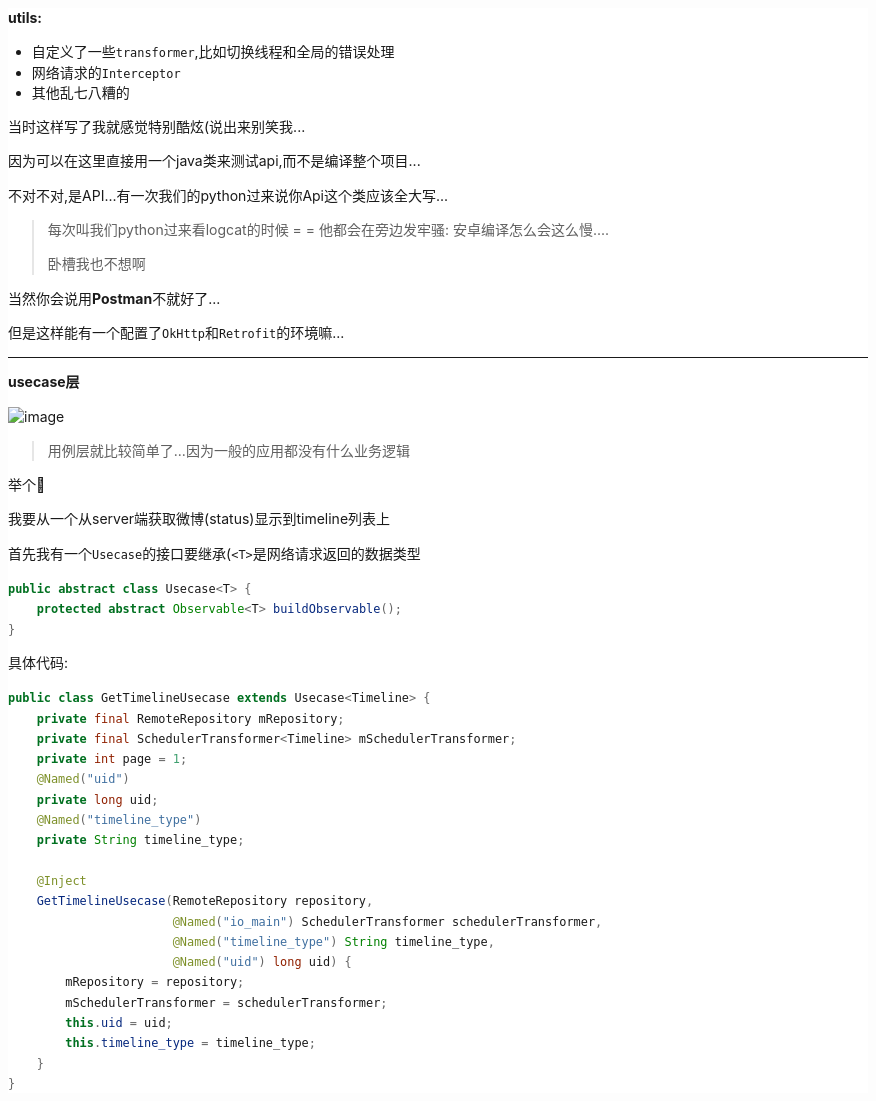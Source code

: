 **utils:**

- 自定义了一些`transformer`,比如切换线程和全局的错误处理
- 网络请求的`Interceptor`
- 其他乱七八糟的




当时这样写了我就感觉特别酷炫(说出来别笑我...

因为可以在这里直接用一个java类来测试api,而不是编译整个项目...

不对不对,是API...有一次我们的python过来说你Api这个类应该全大写...

> 每次叫我们python过来看logcat的时候 = = 他都会在旁边发牢骚: 安卓编译怎么会这么慢....
>
> 卧槽我也不想啊

当然你会说用**Postman**不就好了...

但是这样能有一个配置了`OkHttp`和`Retrofit`的环境嘛...



---

**usecase层**

![image](https://github.com/80998062/80998062.github.io/raw/master/img/in-post/clear-architecture/usecase层.jpg)



> 用例层就比较简单了...因为一般的应用都没有什么业务逻辑



举个🌰

我要从一个从server端获取微博(status)显示到timeline列表上

首先我有一个`Usecase`的接口要继承(`<T>`是网络请求返回的数据类型

```java
public abstract class Usecase<T> {
    protected abstract Observable<T> buildObservable();
}
```

具体代码:

```java
public class GetTimelineUsecase extends Usecase<Timeline> {
    private final RemoteRepository mRepository;
    private final SchedulerTransformer<Timeline> mSchedulerTransformer;
    private int page = 1;
    @Named("uid")
    private long uid;
    @Named("timeline_type")
    private String timeline_type;

    @Inject
    GetTimelineUsecase(RemoteRepository repository,
                       @Named("io_main") SchedulerTransformer schedulerTransformer,
                       @Named("timeline_type") String timeline_type,
                       @Named("uid") long uid) {
        mRepository = repository;
        mSchedulerTransformer = schedulerTransformer;
        this.uid = uid;
        this.timeline_type = timeline_type;
    }
}
```

